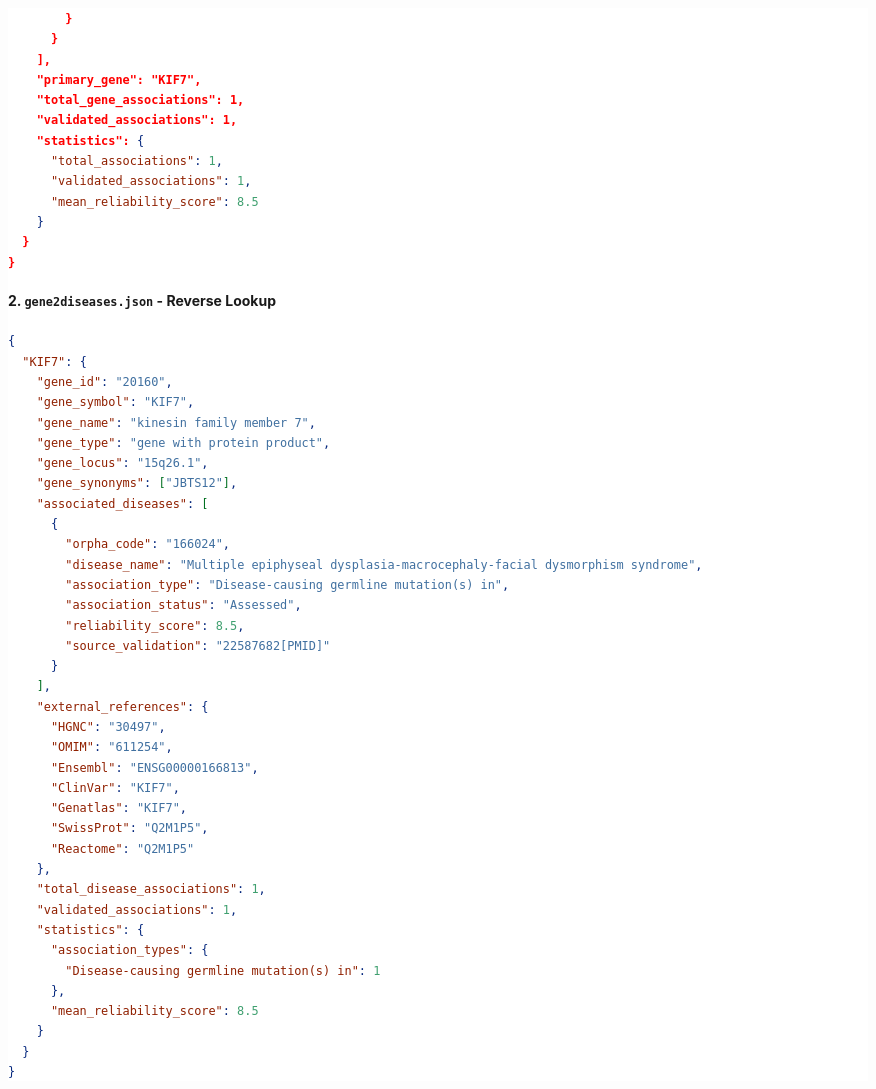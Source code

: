 ```json
        }
      }
    ],
    "primary_gene": "KIF7",
    "total_gene_associations": 1,
    "validated_associations": 1,
    "statistics": {
      "total_associations": 1,
      "validated_associations": 1,
      "mean_reliability_score": 8.5
    }
  }
}
```

#### 2. `gene2diseases.json` - Reverse Lookup
```json
{
  "KIF7": {
    "gene_id": "20160",
    "gene_symbol": "KIF7",
    "gene_name": "kinesin family member 7",
    "gene_type": "gene with protein product",
    "gene_locus": "15q26.1",
    "gene_synonyms": ["JBTS12"],
    "associated_diseases": [
      {
        "orpha_code": "166024",
        "disease_name": "Multiple epiphyseal dysplasia-macrocephaly-facial dysmorphism syndrome",
        "association_type": "Disease-causing germline mutation(s) in",
        "association_status": "Assessed",
        "reliability_score": 8.5,
        "source_validation": "22587682[PMID]"
      }
    ],
    "external_references": {
      "HGNC": "30497",
      "OMIM": "611254",
      "Ensembl": "ENSG00000166813",
      "ClinVar": "KIF7",
      "Genatlas": "KIF7",
      "SwissProt": "Q2M1P5",
      "Reactome": "Q2M1P5"
    },
    "total_disease_associations": 1,
    "validated_associations": 1,
    "statistics": {
      "association_types": {
        "Disease-causing germline mutation(s) in": 1
      },
      "mean_reliability_score": 8.5
    }
  }
}
```

